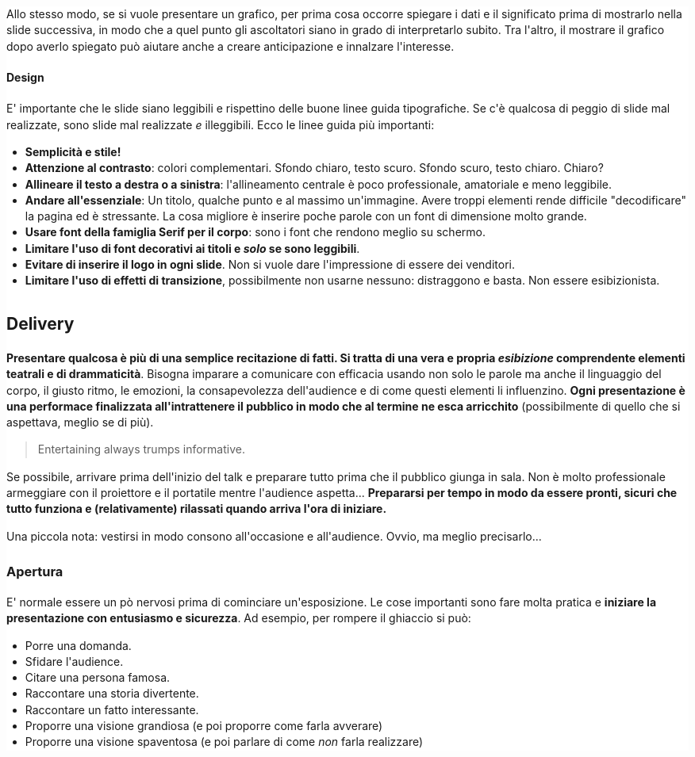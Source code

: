 Allo stesso modo, se si vuole presentare un grafico, per prima cosa occorre spiegare i dati e il significato prima di mostrarlo nella slide successiva, in modo che a quel punto gli ascoltatori siano in grado di interpretarlo subito. Tra l'altro, il mostrare il grafico dopo averlo spiegato può aiutare anche a creare anticipazione e innalzare l'interesse.

#### Design
E' importante che le slide siano leggibili e rispettino delle buone linee guida tipografiche. Se c'è qualcosa di peggio di slide mal realizzate, sono slide mal realizzate *e* illeggibili. Ecco le linee guida più importanti:

 - **Semplicità e stile!**
 - **Attenzione al contrasto**: colori complementari. Sfondo chiaro, testo scuro. Sfondo scuro, testo chiaro. Chiaro?
 - **Allineare il testo a destra o a sinistra**: l'allineamento centrale è poco professionale, amatoriale e meno leggibile.
 - **Andare all'essenziale**: Un titolo, qualche punto e al massimo un'immagine. Avere troppi elementi rende difficile "decodificare" la pagina ed è stressante. La cosa migliore è inserire poche parole con un font di dimensione molto grande.
 - **Usare font della famiglia Serif per il corpo**: sono i font che rendono meglio su schermo.
 - **Limitare l'uso di font decorativi ai titoli e *solo* se sono leggibili**.
 - **Evitare di inserire il logo in ogni slide**. Non si vuole dare l'impressione di essere dei venditori.
 - **Limitare l'uso di effetti di transizione**, possibilmente non usarne nessuno: distraggono e basta. Non essere esibizionista.

## Delivery
**Presentare qualcosa è più di una semplice recitazione di fatti. Si tratta di una vera e propria *esibizione* comprendente elementi teatrali e di drammaticità**. Bisogna imparare a comunicare con efficacia usando non solo le parole ma anche il linguaggio del corpo, il giusto ritmo, le emozioni, la consapevolezza dell'audience e di come questi elementi li influenzino. **Ogni presentazione è una performace finalizzata all'intrattenere il pubblico in modo che al termine ne esca arricchito** (possibilmente di quello che si aspettava, meglio se di più).

> Entertaining always trumps informative.

Se possibile, arrivare prima dell'inizio del talk e preparare tutto prima che il pubblico giunga in sala. Non è molto professionale armeggiare con il proiettore e il portatile mentre l'audience aspetta... **Prepararsi per tempo in modo da essere pronti, sicuri che tutto funziona e (relativamente) rilassati quando arriva l'ora di iniziare.**

Una piccola nota: vestirsi in modo consono all'occasione e all'audience. Ovvio, ma meglio precisarlo...

### Apertura
E' normale essere un pò nervosi prima di cominciare un'esposizione. Le cose importanti sono fare molta pratica e **iniziare la presentazione con entusiasmo e sicurezza**. Ad esempio, per rompere il ghiaccio si può:

- Porre una domanda.
- Sfidare l'audience.
- Citare una persona famosa.
- Raccontare una storia divertente.
- Raccontare un fatto interessante.
- Proporre una visione grandiosa (e poi proporre come farla avverare)
- Proporre una visione spaventosa (e poi parlare di come *non* farla realizzare)
